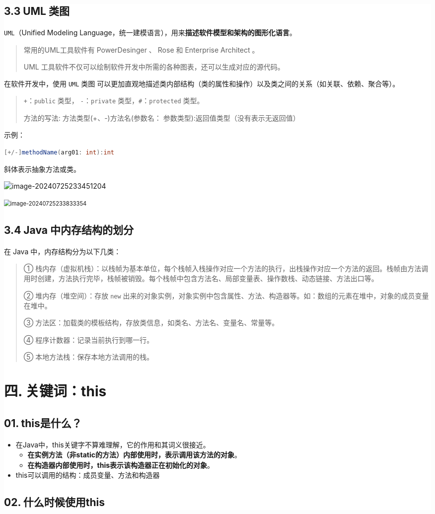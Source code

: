## 3.3 UML 类图

`UML`（Unified Modeling Language，统一建模语言），用来**描述软件模型和架构的图形化语言**。

> 常用的UML工具软件有 PowerDesinger 、 Rose 和 Enterprise Architect 。
> 
> UML 工具软件不仅可以绘制软件开发中所需的各种图表，还可以生成对应的源代码。

在软件开发中，使用 `UML` 类图 可以更加直观地描述类内部结构（类的属性和操作）以及类之间的关系（如关联、依赖、聚合等）。

> `+`：`public` 类型， `-`：`private` 类型，`#`：`protected` 类型。
> 
> 方法的写法: 方法类型(+、-)方法名(参数名： 参数类型):返回值类型（没有表示无返回值）

示例：
```java
[+/-]methodName(arg01: int):int
```

斜体表示抽象方法或类。

![image-20240725233451204](assets/image-20240725233451204.png)

<img src="./assets/image-20240725233833354.png" alt="image-20240725233833354" style="zoom:80%;" />


## 3.4 Java 中内存结构的划分

在 Java 中，内存结构分为以下几类：
> ① 栈内存（虚拟机栈）：以栈帧为基本单位，每个栈帧入栈操作对应一个方法的执行，出栈操作对应一个方法的返回。栈帧由方法调用时创建，方法执行完毕，栈帧被销毁。每个栈帧中包含方法名、局部变量表、操作数栈、动态链接、方法出口等。
>
> ② 堆内存（堆空间）：存放 `new` 出来的对象实例，对象实例中包含属性、方法、构造器等。如：数组的元素在堆中，对象的成员变量在堆中。
>
> ③ 方法区：加载类的模板结构，存放类信息，如类名、方法名、变量名、常量等。
> 
> ④ 程序计数器：记录当前执行到哪一行。  
> 
> ⑤ 本地方法栈：保存本地方法调用的栈。


# 四. 关键词：this

## 01. this是什么？

- 在Java中，this关键字不算难理解，它的作用和其词义很接近。
  - **在实例方法（非static的方法）内部使用时，表示调用该方法的对象**。
  - **在构造器内部使用时，this表示该构造器正在初始化的对象**。
- this可以调用的结构：成员变量、方法和构造器

## 02. 什么时候使用this
